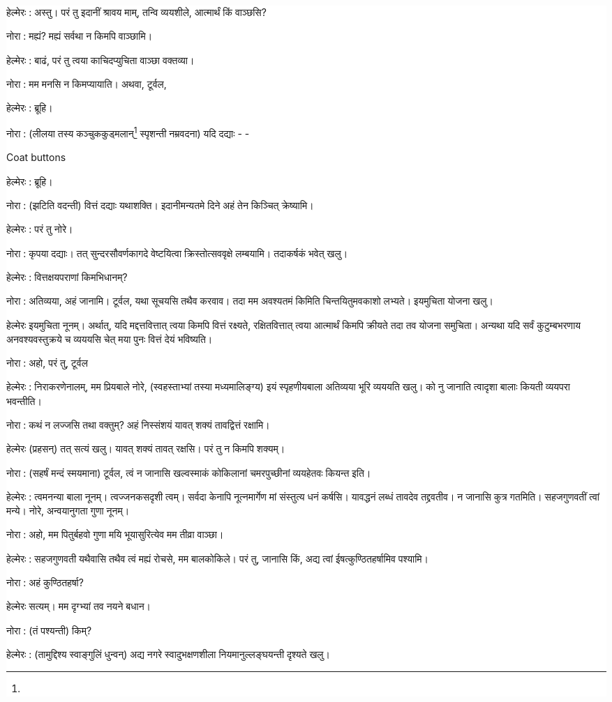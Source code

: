 हेल्मेरः : अस्तु। परं तु इदानीं श्रावय माम्, तन्वि व्ययशीले, आत्मार्थं किं वाञ्छसि?

नोरा : मह्यं? मह्यं सर्वथा न किमपि वाञ्छामि।

हेल्मेरः : बाढं, परं तु त्वया काचिदप्युचिता वाञ्छा वक्तव्या।

नोरा : मम मनसि न किमप्यायाति। अथवा, टूर्वल,

हेल्मेरः : ब्रूहि।

नोरा : (लीलया तस्य कञ्चुककुड्मलान्[^8] स्पृशन्ती नम्रवदना) यदि दद्याः - -

[^8]:
Coat buttons


हेल्मेरः : ब्रूहि।

नोरा : (झटिति वदन्ती) वित्तं दद्याः यथाशक्ति। इदानीमन्यतमे दिने अहं तेन किञ्चित् क्रेष्यामि।

हेल्मेरः : परं तु नोरे।

नोरा : कृपया दद्याः। तत् सुन्दरसौवर्णकागदे वेष्टयित्वा क्रिस्तोत्सववृक्षे लम्बयामि। तदाकर्षकं भवेत् खलु।

हेल्मेरः : वित्तक्षयपराणां किमभिधानम्?

नोरा : अतिव्यया, अहं जानामि। टूर्वल, यथा सूचयसि तथैव करवाव। तदा मम अवश्यतमं किमिति चिन्तयितुमवकाशो लभ्यते। इयमुचिता योजना खलु।

हेल्मेरः इयमुचिता नूनम्। अर्थात्, यदि मद्दत्तवित्तात् त्वया किमपि वित्तं रक्ष्यते, रक्षितवित्तात् त्वया आत्मार्थं किमपि क्रीयते तदा तव योजना समुचिता। अन्यथा यदि सर्वं कुटुम्बभरणाय अनवश्यवस्तुक्रये च व्यययसि चेत् मया पुनः वित्तं देयं भविष्यति।

नोरा : अहो, परं तु, टूर्वल

हेल्मेरः : निराकरणेनालम्, मम प्रियबाले नोरे, (स्वहस्ताभ्यां तस्या मध्यमालिङ्ग्य) इयं स्पृहणीयबाला अतिव्यया भूरि व्यययति खलु। को नु जानाति त्वादृशा बालाः कियती व्ययपरा भवन्तीति।

नोरा : कथं न लज्जसि तथा वक्तुम्? अहं निस्संशयं यावत् शक्यं तावद्वित्तं रक्षामि।

हेल्मेरः (प्रहसन्) तत् सत्यं खलु। यावत् शक्यं तावत् रक्षसि। परं तु न किमपि शक्यम्।

नोरा : (सहर्षं मन्दं स्मयमाना) टूर्वल, त्वं न जानासि खल्वस्माकं कोकिलानां चमरपुच्छीनां व्ययहेतवः कियन्त इति।

हेल्मेरः : त्वमनन्या बाला नूनम्। त्वज्जनकसदृशी त्वम्। सर्वदा केनापि नूत्नमार्गेण मां संस्तुत्य धनं कर्षसि। यावद्धनं लब्धं तावदेव तद्द्रवतीव। न जानासि कुत्र गतमिति। सहजगुणवतीं त्वां मन्ये। नोरे, अन्वयानुगता गुणा नूनम्।

नोरा : अहो, मम पितुर्बहवो गुणा मयि भूयासुरित्येव मम तीव्रा वाञ्छा।

हेल्मेरः : सहजगुणवती यथैवासि तथैव त्वं मह्यं रोचसे, मम बालकोकिले। परं तु, जानासि किं, अद्य त्वां ईषत्कुण्ठितहर्षामिव पश्यामि।

नोरा : अहं कुण्ठितहर्षा?

हेल्मेरः सत्यम्। मम दृग्भ्यां तव नयने बधान।

नोरा : (तं पश्यन्ती) किम्?

हेल्मेरः : (तामुद्दिश्य स्वाङ्गुलिं धुन्वन्) अद्य नगरे स्वादुभक्षणशीला नियमानुल्लङ्घयन्ती दृश्यते खलु।
